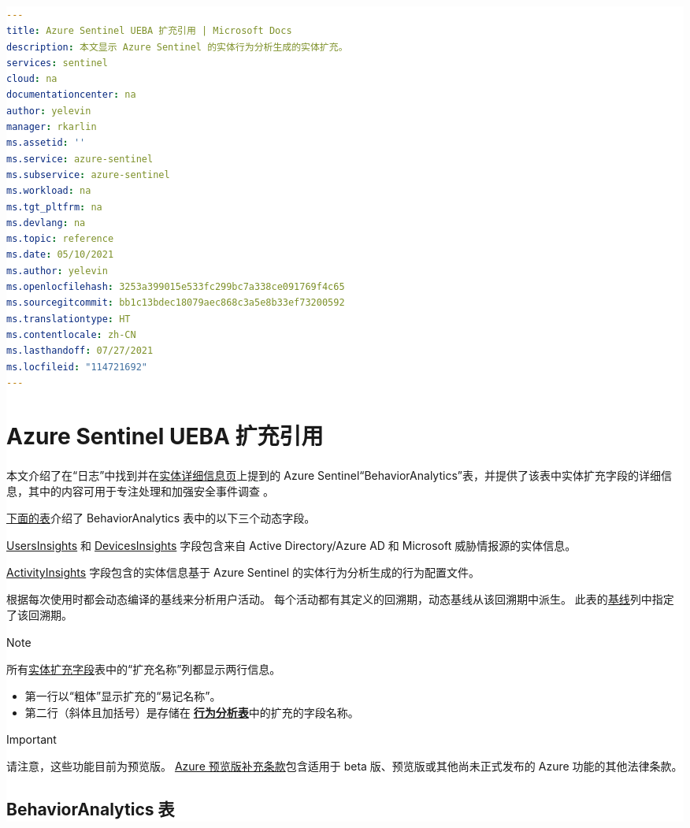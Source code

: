 ```yaml
---
title: Azure Sentinel UEBA 扩充引用 | Microsoft Docs
description: 本文显示 Azure Sentinel 的实体行为分析生成的实体扩充。
services: sentinel
cloud: na
documentationcenter: na
author: yelevin
manager: rkarlin
ms.assetid: ''
ms.service: azure-sentinel
ms.subservice: azure-sentinel
ms.workload: na
ms.tgt_pltfrm: na
ms.devlang: na
ms.topic: reference
ms.date: 05/10/2021
ms.author: yelevin
ms.openlocfilehash: 3253a399015e533fc299bc7a338ce091769f4c65
ms.sourcegitcommit: bb1c13bdec18079aec868c3a5e8b33ef73200592
ms.translationtype: HT
ms.contentlocale: zh-CN
ms.lasthandoff: 07/27/2021
ms.locfileid: "114721692"
---
```

# <a name="azure-sentinel-ueba-enrichments-reference"></a>Azure Sentinel UEBA 扩充引用

本文介绍了在“日志”中找到并在[实体详细信息页](identify-threats-with-entity-behavior-analytics.md#how-to-use-entity-pages)上提到的 Azure Sentinel“BehaviorAnalytics”表，并提供了该表中实体扩充字段的详细信息，其中的内容可用于专注处理和加强安全事件调查 。

[下面的表](#entity-enrichments-dynamic-fields)介绍了 BehaviorAnalytics 表中的以下三个动态字段。

[UsersInsights](#usersinsights-field) 和 [DevicesInsights](#devicesinsights-field) 字段包含来自 Active Directory/Azure AD 和 Microsoft 威胁情报源的实体信息。

[ActivityInsights](#activityinsights-field) 字段包含的实体信息基于 Azure Sentinel 的实体行为分析生成的行为配置文件。 

<a name="baseline-explained"></a>根据每次使用时都会动态编译的基线来分析用户活动。 每个活动都有其定义的回溯期，动态基线从该回溯期中派生。 此表的[基线](#activityinsights-field)列中指定了该回溯期。

> [!NOTE]
> 所有[实体扩充字段](#entity-enrichments-dynamic-fields)表中的“扩充名称”列都显示两行信息。 
>
> - 第一行以“粗体”显示扩充的“易记名称”。
> - 第二行（斜体且加括号）是存储在 [**行为分析表**](#behavioranalytics-table)中的扩充的字段名称。

> [!IMPORTANT]
> 请注意，这些功能目前为预览版。 [Azure 预览版补充条款](https://azure.microsoft.com/support/legal/preview-supplemental-terms/)包含适用于 beta 版、预览版或其他尚未正式发布的 Azure 功能的其他法律条款。
>
## <a name="behavioranalytics-table"></a>BehaviorAnalytics 表
